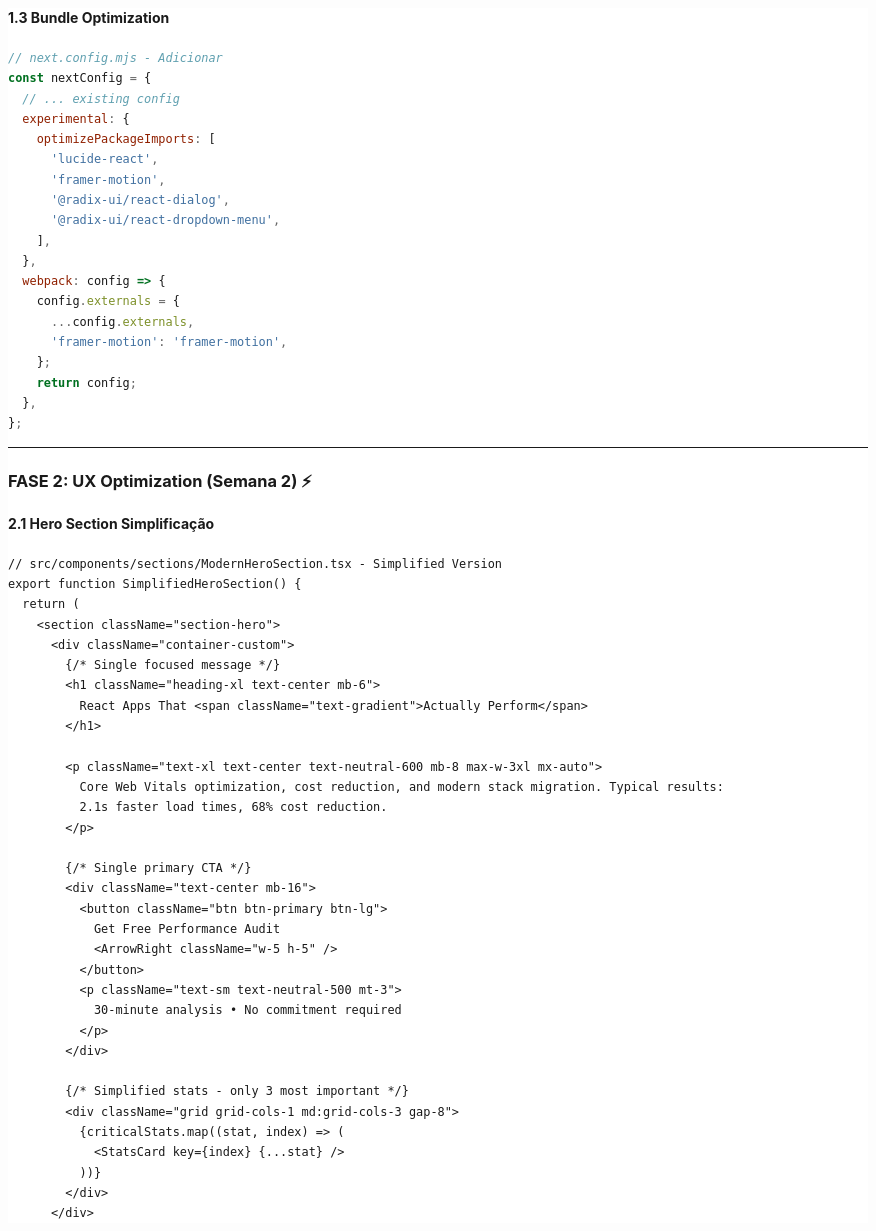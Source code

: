 #### 1.3 Bundle Optimization

```javascript
// next.config.mjs - Adicionar
const nextConfig = {
  // ... existing config
  experimental: {
    optimizePackageImports: [
      'lucide-react',
      'framer-motion',
      '@radix-ui/react-dialog',
      '@radix-ui/react-dropdown-menu',
    ],
  },
  webpack: config => {
    config.externals = {
      ...config.externals,
      'framer-motion': 'framer-motion',
    };
    return config;
  },
};
```

---

### **FASE 2: UX Optimization (Semana 2) ⚡**

#### 2.1 Hero Section Simplificação

```tsx
// src/components/sections/ModernHeroSection.tsx - Simplified Version
export function SimplifiedHeroSection() {
  return (
    <section className="section-hero">
      <div className="container-custom">
        {/* Single focused message */}
        <h1 className="heading-xl text-center mb-6">
          React Apps That <span className="text-gradient">Actually Perform</span>
        </h1>

        <p className="text-xl text-center text-neutral-600 mb-8 max-w-3xl mx-auto">
          Core Web Vitals optimization, cost reduction, and modern stack migration. Typical results:
          2.1s faster load times, 68% cost reduction.
        </p>

        {/* Single primary CTA */}
        <div className="text-center mb-16">
          <button className="btn btn-primary btn-lg">
            Get Free Performance Audit
            <ArrowRight className="w-5 h-5" />
          </button>
          <p className="text-sm text-neutral-500 mt-3">
            30-minute analysis • No commitment required
          </p>
        </div>

        {/* Simplified stats - only 3 most important */}
        <div className="grid grid-cols-1 md:grid-cols-3 gap-8">
          {criticalStats.map((stat, index) => (
            <StatsCard key={index} {...stat} />
          ))}
        </div>
      </div>
```